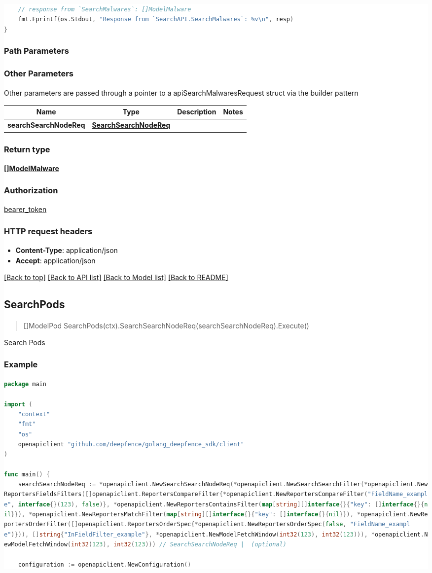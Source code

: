 ```go
    // response from `SearchMalwares`: []ModelMalware
    fmt.Fprintf(os.Stdout, "Response from `SearchAPI.SearchMalwares`: %v\n", resp)
}
```

### Path Parameters



### Other Parameters

Other parameters are passed through a pointer to a apiSearchMalwaresRequest struct via the builder pattern


Name | Type | Description  | Notes
------------- | ------------- | ------------- | -------------
 **searchSearchNodeReq** | [**SearchSearchNodeReq**](SearchSearchNodeReq.md) |  | 

### Return type

[**[]ModelMalware**](ModelMalware.md)

### Authorization

[bearer_token](../README.md#bearer_token)

### HTTP request headers

- **Content-Type**: application/json
- **Accept**: application/json

[[Back to top]](#) [[Back to API list]](../README.md#documentation-for-api-endpoints)
[[Back to Model list]](../README.md#documentation-for-models)
[[Back to README]](../README.md)


## SearchPods

> []ModelPod SearchPods(ctx).SearchSearchNodeReq(searchSearchNodeReq).Execute()

Search Pods



### Example

```go
package main

import (
    "context"
    "fmt"
    "os"
    openapiclient "github.com/deepfence/golang_deepfence_sdk/client"
)

func main() {
    searchSearchNodeReq := *openapiclient.NewSearchSearchNodeReq(*openapiclient.NewSearchSearchFilter(*openapiclient.NewReportersFieldsFilters([]openapiclient.ReportersCompareFilter{*openapiclient.NewReportersCompareFilter("FieldName_example", interface{}(123), false)}, *openapiclient.NewReportersContainsFilter(map[string][]interface{}{"key": []interface{}{nil}}), *openapiclient.NewReportersMatchFilter(map[string][]interface{}{"key": []interface{}{nil}}), *openapiclient.NewReportersOrderFilter([]openapiclient.ReportersOrderSpec{*openapiclient.NewReportersOrderSpec(false, "FieldName_example")})), []string{"InFieldFilter_example"}, *openapiclient.NewModelFetchWindow(int32(123), int32(123))), *openapiclient.NewModelFetchWindow(int32(123), int32(123))) // SearchSearchNodeReq |  (optional)

    configuration := openapiclient.NewConfiguration()
```